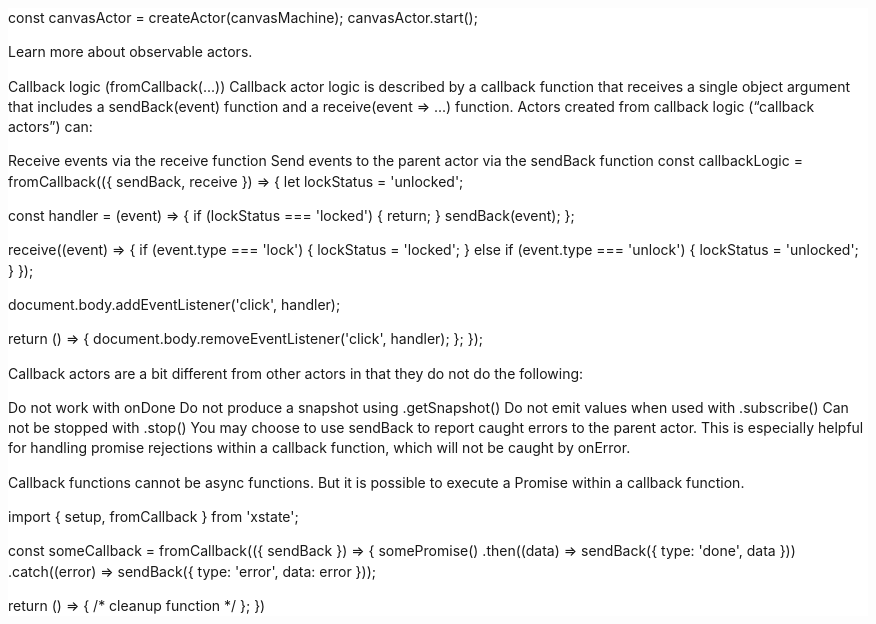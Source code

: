 const canvasActor = createActor(canvasMachine);
canvasActor.start();

Learn more about observable actors.

Callback logic (fromCallback(...))
Callback actor logic is described by a callback function that receives a single object argument that includes a sendBack(event) function and a receive(event => ...) function. Actors created from callback logic (“callback actors”) can:

Receive events via the receive function
Send events to the parent actor via the sendBack function
const callbackLogic = fromCallback(({ sendBack, receive }) => {
  let lockStatus = 'unlocked';

  const handler = (event) => {
    if (lockStatus === 'locked') {
      return;
    }
    sendBack(event);
  };

  receive((event) => {
    if (event.type === 'lock') {
      lockStatus = 'locked';
    } else if (event.type === 'unlock') {
      lockStatus = 'unlocked';
    }
  });

  document.body.addEventListener('click', handler);

  return () => {
    document.body.removeEventListener('click', handler);
  };
});

Callback actors are a bit different from other actors in that they do not do the following:

Do not work with onDone
Do not produce a snapshot using .getSnapshot()
Do not emit values when used with .subscribe()
Can not be stopped with .stop()
You may choose to use sendBack to report caught errors to the parent actor. This is especially helpful for handling promise rejections within a callback function, which will not be caught by onError.

Callback functions cannot be async functions. But it is possible to execute a Promise within a callback function.

import { setup, fromCallback } from 'xstate';

const someCallback = fromCallback(({ sendBack }) => {
  somePromise()
    .then((data) => sendBack({ type: 'done', data }))
    .catch((error) => sendBack({ type: 'error', data: error }));

  return () => {
    /* cleanup function */
  };
})
